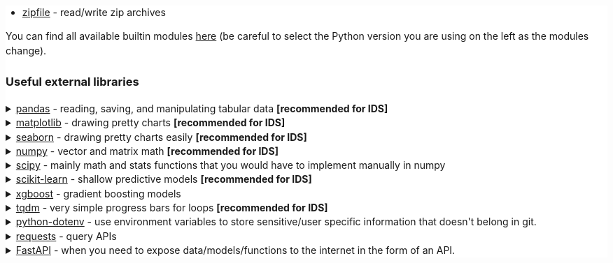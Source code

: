 - [zipfile](https://docs.python.org/3/library/zipfile.html) - read/write zip archives

You can find all available builtin modules [here](https://docs.python.org/3.12/library/index.html) (be careful to select the Python version you are using on the left as the modules change).


### Useful external libraries

<details><summary>
    <a href="https://pandas.pydata.org/">pandas</a> - reading, saving, and manipulating tabular data <strong>[recommended for IDS]</strong>
    </summary></details>

<details><summary>
    <a href="https://matplotlib.org/3.5.3/api/_as_gen/matplotlib.pyplot.html">matplotlib</a> - drawing pretty charts <strong>[recommended for IDS]</strong>
    </summary></details>

<details><summary>
    <a href="https://seaborn.pydata.org/">seaborn</a> - drawing pretty charts easily <strong>[recommended for IDS]</strong>
    </summary></details>

<details><summary>
    <a href="https://numpy.org/">numpy</a> - vector and matrix math <strong>[recommended for IDS]</strong>
    </summary></details>

<details><summary>
    <a href="https://scipy.org/">scipy</a> - mainly math and stats functions that you would have to implement manually in numpy
    </summary></details>

<details><summary>
    <a href="https://scikit-learn.org/stable/">scikit-learn</a> - shallow predictive models <strong>[recommended for IDS]</strong>
    </summary></details>

<details><summary>
    <a href="https://xgboost.readthedocs.io/en/stable/#">xgboost</a> - gradient boosting models
    </summary></details>

<details><summary>
    <a href="https://tqdm.github.io/">tqdm</a> - very simple progress bars for loops <strong>[recommended for IDS]</strong>
    </summary></details>

<details><summary>
    <a href="https://pypi.org/project/python-dotenv/">python-dotenv</a> - use environment variables to store sensitive/user specific information that doesn't belong in git.
    </summary></details>

<details><summary>
    <a href="https://pypi.org/project/requests/">requests</a> - query APIs
    </summary></details>

<details><summary>
    <a href="https://fastapi.tiangolo.com/">FastAPI</a> - when you need to expose data/models/functions to the internet in the form of an API.
    </summary></details>
